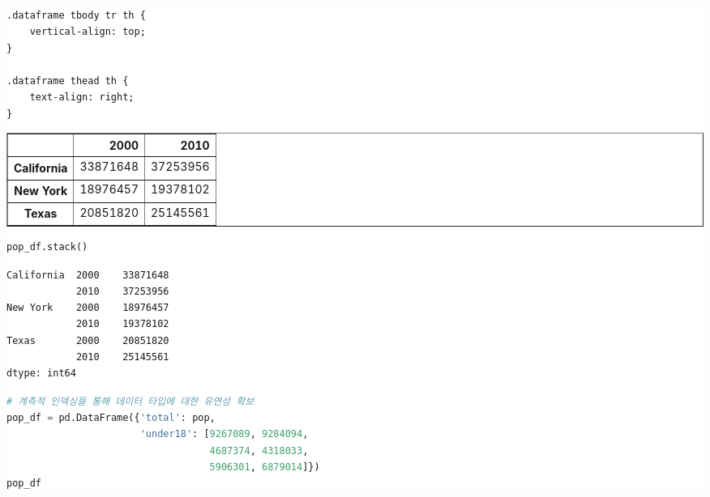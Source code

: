     .dataframe tbody tr th {
        vertical-align: top;
    }

    .dataframe thead th {
        text-align: right;
    }

</style>
<table border="1" class="dataframe">
  <thead>
    <tr style="text-align: right;">
      <th></th>
      <th>2000</th>
      <th>2010</th>
    </tr>
  </thead>
  <tbody>
    <tr>
      <th>California</th>
      <td>33871648</td>
      <td>37253956</td>
    </tr>
    <tr>
      <th>New York</th>
      <td>18976457</td>
      <td>19378102</td>
    </tr>
    <tr>
      <th>Texas</th>
      <td>20851820</td>
      <td>25145561</td>
    </tr>
  </tbody>
</table>
</div>

```python
pop_df.stack()
```

    California  2000    33871648
                2010    37253956
    New York    2000    18976457
                2010    19378102
    Texas       2000    20851820
                2010    25145561
    dtype: int64

```python
# 계측적 인덱싱을 통해 데이터 타입에 대한 유연성 확보
pop_df = pd.DataFrame({'total': pop,
                       'under18': [9267089, 9284094,
                                   4687374, 4318033,
                                   5906301, 6879014]})
pop_df
```
